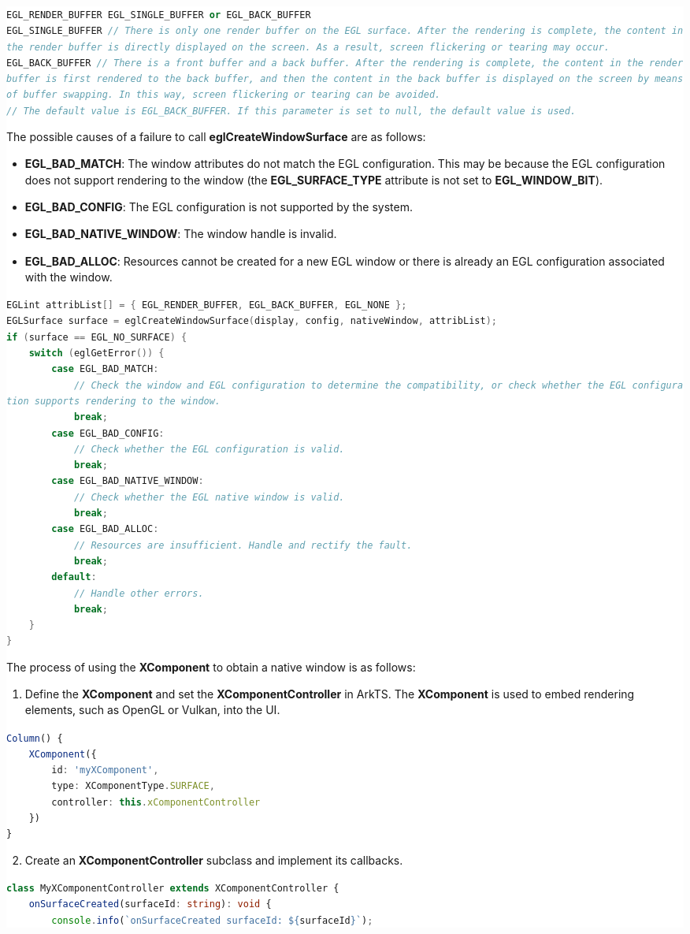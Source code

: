 ```cpp
EGL_RENDER_BUFFER EGL_SINGLE_BUFFER or EGL_BACK_BUFFER
EGL_SINGLE_BUFFER // There is only one render buffer on the EGL surface. After the rendering is complete, the content in the render buffer is directly displayed on the screen. As a result, screen flickering or tearing may occur.
EGL_BACK_BUFFER // There is a front buffer and a back buffer. After the rendering is complete, the content in the render buffer is first rendered to the back buffer, and then the content in the back buffer is displayed on the screen by means of buffer swapping. In this way, screen flickering or tearing can be avoided. 
// The default value is EGL_BACK_BUFFER. If this parameter is set to null, the default value is used.
```
The possible causes of a failure to call **eglCreateWindowSurface** are as follows:

- **EGL_BAD_MATCH**: The window attributes do not match the EGL configuration. This may be because the EGL configuration does not support rendering to the window (the **EGL_SURFACE_TYPE** attribute is not set to **EGL_WINDOW_BIT**).

- **EGL_BAD_CONFIG**: The EGL configuration is not supported by the system.

- **EGL_BAD_NATIVE_WINDOW**: The window handle is invalid.

- **EGL_BAD_ALLOC**: Resources cannot be created for a new EGL window or there is already an EGL configuration associated with the window.



```cpp
EGLint attribList[] = { EGL_RENDER_BUFFER, EGL_BACK_BUFFER, EGL_NONE };
EGLSurface surface = eglCreateWindowSurface(display, config, nativeWindow, attribList);
if (surface == EGL_NO_SURFACE) {
    switch (eglGetError()) {
        case EGL_BAD_MATCH:
            // Check the window and EGL configuration to determine the compatibility, or check whether the EGL configuration supports rendering to the window.
            break;
        case EGL_BAD_CONFIG:
            // Check whether the EGL configuration is valid.
            break;
        case EGL_BAD_NATIVE_WINDOW:
            // Check whether the EGL native window is valid.
            break;
        case EGL_BAD_ALLOC:
            // Resources are insufficient. Handle and rectify the fault.
            break;
        default:
            // Handle other errors.
            break;
    }
}
```
The process of using the **XComponent** to obtain a native window is as follows:
1. Define the **XComponent** and set the **XComponentController** in ArkTS. The **XComponent** is used to embed rendering elements, such as OpenGL or Vulkan, into the UI.
```typescript
Column() {
    XComponent({
        id: 'myXComponent',
        type: XComponentType.SURFACE,
        controller: this.xComponentController
    })
}
```
2. Create an **XComponentController** subclass and implement its callbacks.
```typescript
class MyXComponentController extends XComponentController {
    onSurfaceCreated(surfaceId: string): void {
        console.info(`onSurfaceCreated surfaceId: ${surfaceId}`);
```